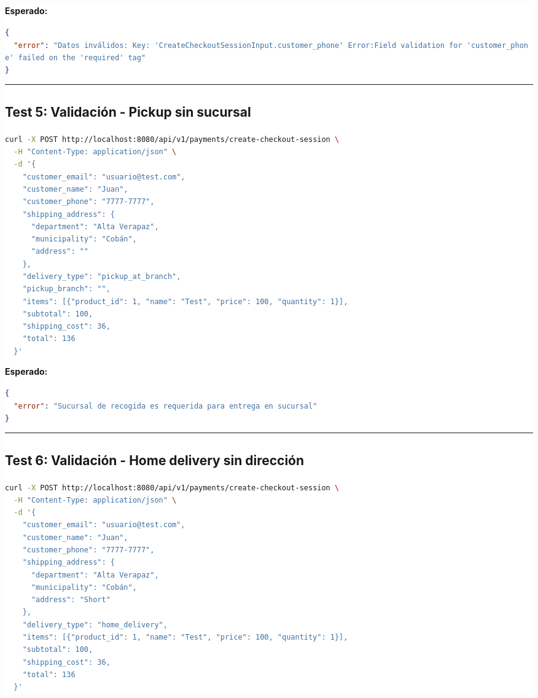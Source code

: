 **Esperado:**
```json
{
  "error": "Datos inválidos: Key: 'CreateCheckoutSessionInput.customer_phone' Error:Field validation for 'customer_phone' failed on the 'required' tag"
}
```

---

## Test 5: Validación - Pickup sin sucursal

```bash
curl -X POST http://localhost:8080/api/v1/payments/create-checkout-session \
  -H "Content-Type: application/json" \
  -d '{
    "customer_email": "usuario@test.com",
    "customer_name": "Juan",
    "customer_phone": "7777-7777",
    "shipping_address": {
      "department": "Alta Verapaz",
      "municipality": "Cobán",
      "address": ""
    },
    "delivery_type": "pickup_at_branch",
    "pickup_branch": "",
    "items": [{"product_id": 1, "name": "Test", "price": 100, "quantity": 1}],
    "subtotal": 100,
    "shipping_cost": 36,
    "total": 136
  }'
```

**Esperado:**
```json
{
  "error": "Sucursal de recogida es requerida para entrega en sucursal"
}
```

---

## Test 6: Validación - Home delivery sin dirección

```bash
curl -X POST http://localhost:8080/api/v1/payments/create-checkout-session \
  -H "Content-Type: application/json" \
  -d '{
    "customer_email": "usuario@test.com",
    "customer_name": "Juan",
    "customer_phone": "7777-7777",
    "shipping_address": {
      "department": "Alta Verapaz",
      "municipality": "Cobán",
      "address": "Short"
    },
    "delivery_type": "home_delivery",
    "items": [{"product_id": 1, "name": "Test", "price": 100, "quantity": 1}],
    "subtotal": 100,
    "shipping_cost": 36,
    "total": 136
  }'
```
